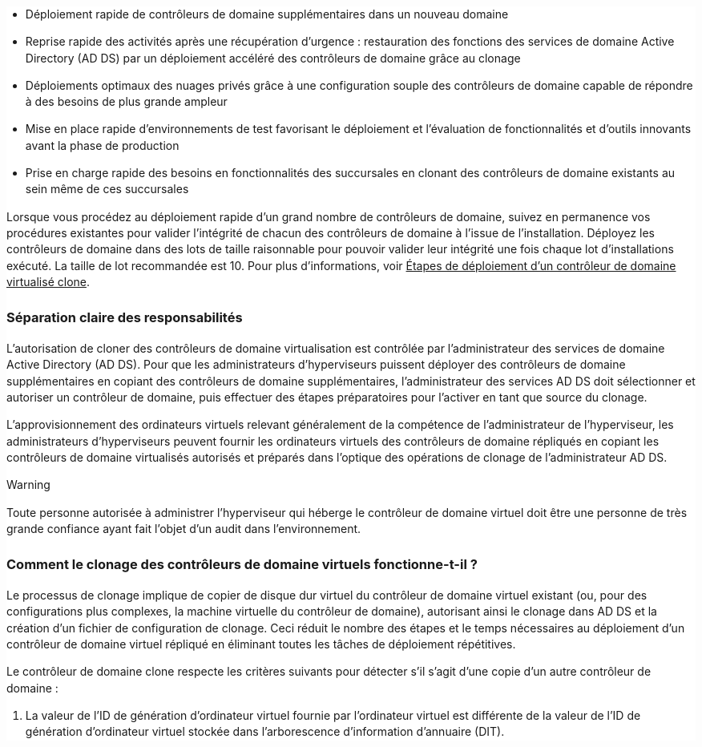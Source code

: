 -   Déploiement rapide de contrôleurs de domaine supplémentaires dans un nouveau domaine

-   Reprise rapide des activités après une récupération d’urgence : restauration des fonctions des services de domaine Active Directory (AD DS) par un déploiement accéléré des contrôleurs de domaine grâce au clonage

-   Déploiements optimaux des nuages privés grâce à une configuration souple des contrôleurs de domaine capable de répondre à des besoins de plus grande ampleur

-   Mise en place rapide d’environnements de test favorisant le déploiement et l’évaluation de fonctionnalités et d’outils innovants avant la phase de production

-   Prise en charge rapide des besoins en fonctionnalités des succursales en clonant des contrôleurs de domaine existants au sein même de ces succursales

Lorsque vous procédez au déploiement rapide d’un grand nombre de contrôleurs de domaine, suivez en permanence vos procédures existantes pour valider l’intégrité de chacun des contrôleurs de domaine à l’issue de l’installation. Déployez les contrôleurs de domaine dans des lots de taille raisonnable pour pouvoir valider leur intégrité une fois chaque lot d’installations exécuté. La taille de lot recommandée est 10. Pour plus d’informations, voir [Étapes de déploiement d’un contrôleur de domaine virtualisé clone](../ad-ds/../ad-ds/../ad-ds/../ad-ds/../ad-ds/../ad-ds/../ad-ds/../ad-ds/../ad-ds/../ad-ds/../ad-ds/../ad-ds/Introduction-to-Active-Directory-Domain-Services-AD-DS-Virtualization-Level-100.md#steps_deploy_vdc).

### <a name="clear-separation-of-responsibilities"></a>Séparation claire des responsabilités
L’autorisation de cloner des contrôleurs de domaine virtualisation est contrôlée par l’administrateur des services de domaine Active Directory (AD DS). Pour que les administrateurs d’hyperviseurs puissent déployer des contrôleurs de domaine supplémentaires en copiant des contrôleurs de domaine supplémentaires, l’administrateur des services AD DS doit sélectionner et autoriser un contrôleur de domaine, puis effectuer des étapes préparatoires pour l’activer en tant que source du clonage.

L’approvisionnement des ordinateurs virtuels relevant généralement de la compétence de l’administrateur de l’hyperviseur, les administrateurs d’hyperviseurs peuvent fournir les ordinateurs virtuels des contrôleurs de domaine répliqués en copiant les contrôleurs de domaine virtualisés autorisés et préparés dans l’optique des opérations de clonage de l’administrateur AD DS.

> [!WARNING]
> Toute personne autorisée à administrer l’hyperviseur qui héberge le contrôleur de domaine virtuel doit être une personne de très grande confiance ayant fait l’objet d’un audit dans l’environnement.

### <a name="how-does-virtual-domain-controller-cloning-work"></a>Comment le clonage des contrôleurs de domaine virtuels fonctionne-t-il ?
Le processus de clonage implique de copier de disque dur virtuel du contrôleur de domaine virtuel existant (ou, pour des configurations plus complexes, la machine virtuelle du contrôleur de domaine), autorisant ainsi le clonage dans AD DS et la création d’un fichier de configuration de clonage. Ceci réduit le nombre des étapes et le temps nécessaires au déploiement d’un contrôleur de domaine virtuel répliqué en éliminant toutes les tâches de déploiement répétitives.

Le contrôleur de domaine clone respecte les critères suivants pour détecter s’il s’agit d’une copie d’un autre contrôleur de domaine :

1.  La valeur de l’ID de génération d’ordinateur virtuel fournie par l’ordinateur virtuel est différente de la valeur de l’ID de génération d’ordinateur virtuel stockée dans l’arborescence d’information d’annuaire (DIT).
